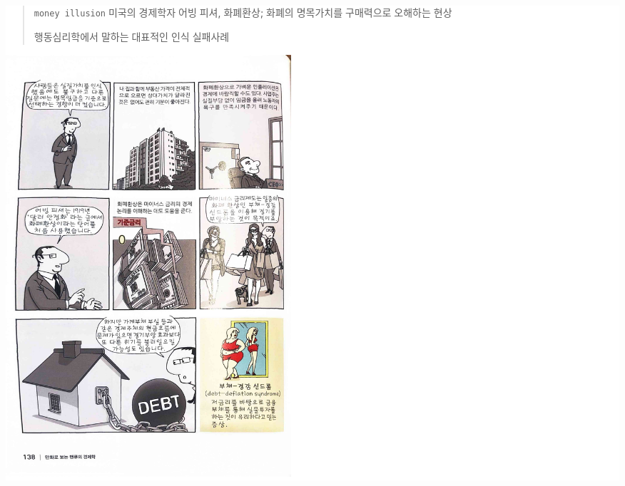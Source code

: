 > `money illusion` 미국의 경제학자 어빙 피셔, 화폐환상; 화폐의 명목가치를 구매력으로 오해하는 현상
>
> 행동심리학에서 말하는 대표적인 인식 실패사례

<img src="principles_of_economics/29.jpg" width="400"/>
